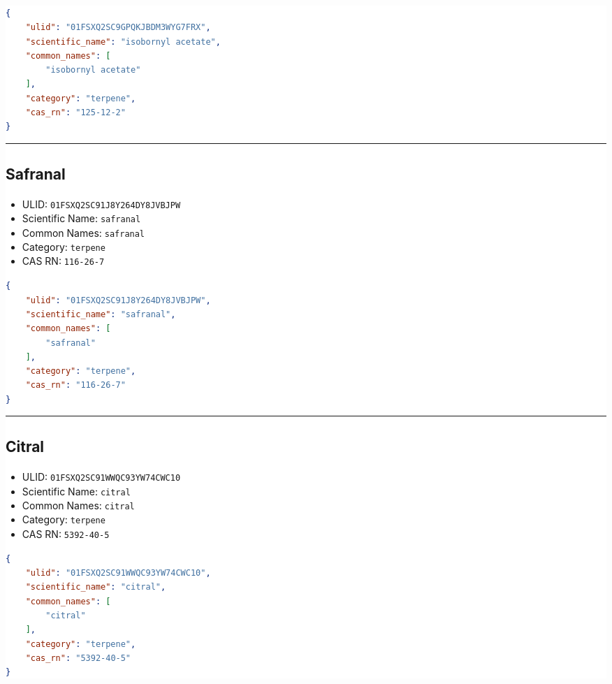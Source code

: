 ```json
{
    "ulid": "01FSXQ2SC9GPQKJBDM3WYG7FRX",
    "scientific_name": "isobornyl acetate",
    "common_names": [
        "isobornyl acetate"
    ],
    "category": "terpene",
    "cas_rn": "125-12-2"
}
```

----------------------------------------

## Safranal

* ULID: `01FSXQ2SC91J8Y264DY8JVBJPW`
* Scientific Name: `safranal`
* Common Names: `safranal`
* Category: `terpene`
* CAS RN: `116-26-7`

```json
{
    "ulid": "01FSXQ2SC91J8Y264DY8JVBJPW",
    "scientific_name": "safranal",
    "common_names": [
        "safranal"
    ],
    "category": "terpene",
    "cas_rn": "116-26-7"
}
```

----------------------------------------

## Citral

* ULID: `01FSXQ2SC91WWQC93YW74CWC10`
* Scientific Name: `citral`
* Common Names: `citral`
* Category: `terpene`
* CAS RN: `5392-40-5`

```json
{
    "ulid": "01FSXQ2SC91WWQC93YW74CWC10",
    "scientific_name": "citral",
    "common_names": [
        "citral"
    ],
    "category": "terpene",
    "cas_rn": "5392-40-5"
}
```

